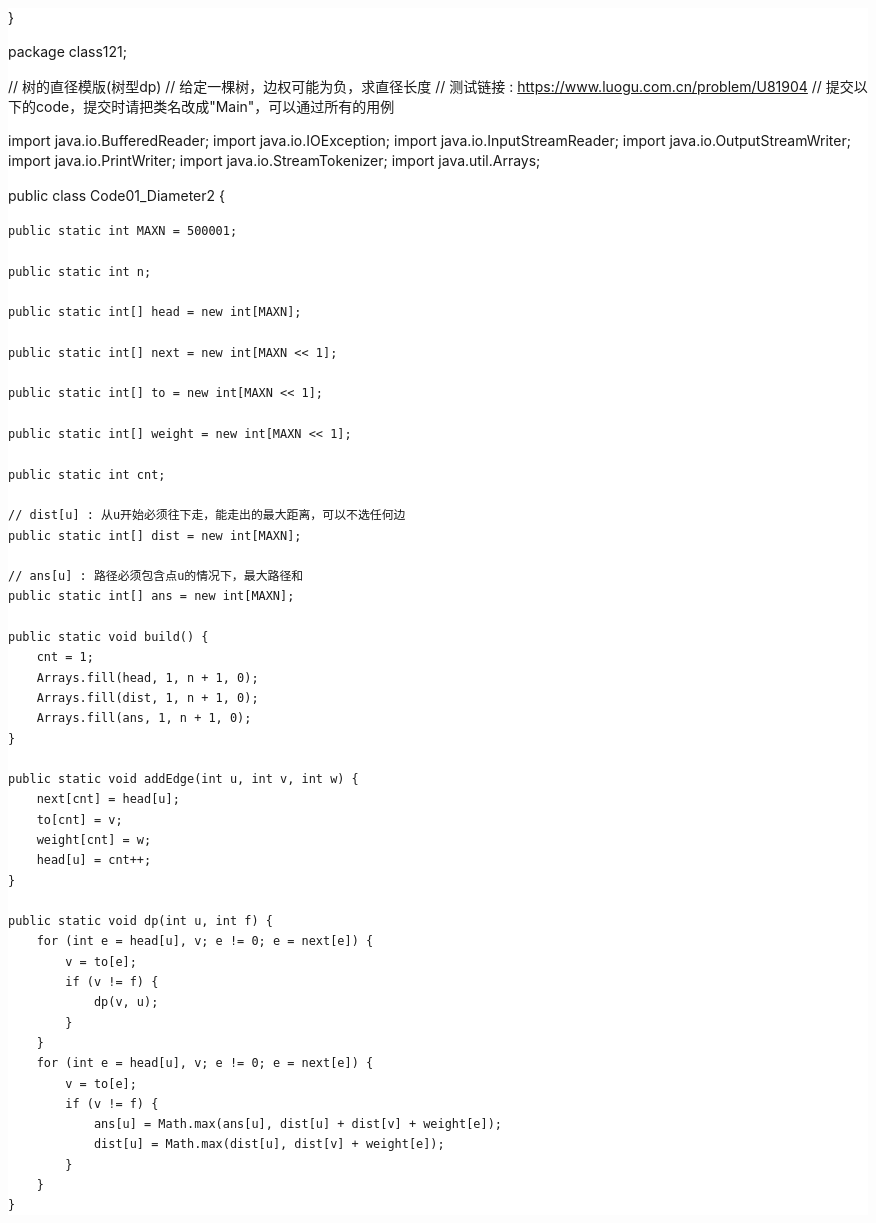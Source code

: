 }

package class121;

// 树的直径模版(树型dp)
// 给定一棵树，边权可能为负，求直径长度
// 测试链接 : https://www.luogu.com.cn/problem/U81904
// 提交以下的code，提交时请把类名改成"Main"，可以通过所有的用例

import java.io.BufferedReader;
import java.io.IOException;
import java.io.InputStreamReader;
import java.io.OutputStreamWriter;
import java.io.PrintWriter;
import java.io.StreamTokenizer;
import java.util.Arrays;

public class Code01_Diameter2 {

	public static int MAXN = 500001;

	public static int n;

	public static int[] head = new int[MAXN];

	public static int[] next = new int[MAXN << 1];

	public static int[] to = new int[MAXN << 1];

	public static int[] weight = new int[MAXN << 1];

	public static int cnt;

	// dist[u] : 从u开始必须往下走，能走出的最大距离，可以不选任何边
	public static int[] dist = new int[MAXN];

	// ans[u] : 路径必须包含点u的情况下，最大路径和
	public static int[] ans = new int[MAXN];

	public static void build() {
		cnt = 1;
		Arrays.fill(head, 1, n + 1, 0);
		Arrays.fill(dist, 1, n + 1, 0);
		Arrays.fill(ans, 1, n + 1, 0);
	}

	public static void addEdge(int u, int v, int w) {
		next[cnt] = head[u];
		to[cnt] = v;
		weight[cnt] = w;
		head[u] = cnt++;
	}

	public static void dp(int u, int f) {
		for (int e = head[u], v; e != 0; e = next[e]) {
			v = to[e];
			if (v != f) {
				dp(v, u);
			}
		}
		for (int e = head[u], v; e != 0; e = next[e]) {
			v = to[e];
			if (v != f) {
				ans[u] = Math.max(ans[u], dist[u] + dist[v] + weight[e]);
				dist[u] = Math.max(dist[u], dist[v] + weight[e]);
			}
		}
	}
